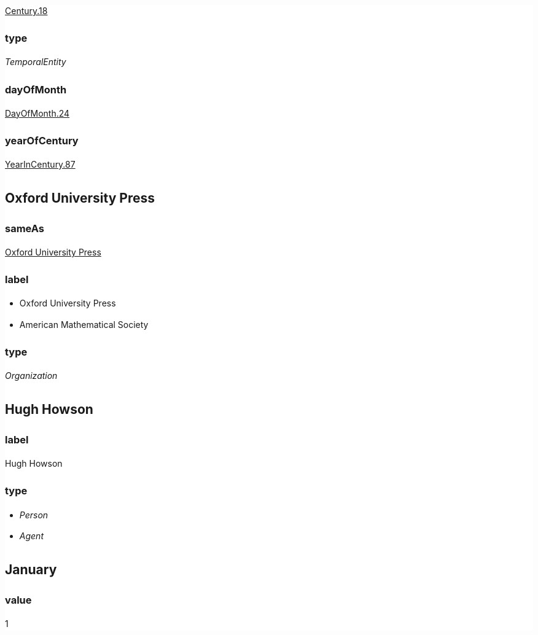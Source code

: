 
[Century.18](#Century.18)

### type


*TemporalEntity*

### dayOfMonth


[DayOfMonth.24](#DayOfMonth.24)

### yearOfCentury


[YearInCentury.87](#YearInCentury.87)

## Oxford University Press

### sameAs


[Oxford University Press](#Oxford-University-Press)

### label

 - Oxford University Press

 - American Mathematical Society

### type


*Organization*

## Hugh Howson

### label


Hugh Howson

### type

 - *Person*

 - *Agent*

## January

### value


1
